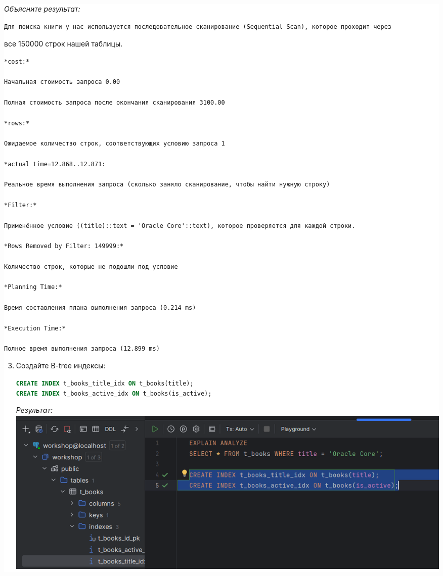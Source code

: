    *Объясните результат:*

    Для поиска книги у нас используется последовательное сканирование (Sequential Scan), которое проходит через
все 150000 строк нашей таблицы.

    *cost:*

    Начальная стоимость запроса 0.00

    Полная стоимость запроса после окончания сканирования 3100.00

    *rows:*

    Ожидаемое количество строк, соответствующих условию запроса 1

    *actual time=12.868..12.871:

    Реальное время выполнения запроса (сколько заняло сканирование, чтобы найти нужную строку)

    *Filter:*

    Применённое условие ((title)::text = 'Oracle Core'::text), которое проверяется для каждой строки.

    *Rows Removed by Filter: 149999:*

    Количество строк, которые не подошли под условие

    *Planning Time:*

    Время составления плана выполнения запроса (0.214 ms)

    *Execution Time:*

    Полное время выполнения запроса (12.899 ms)

3. Создайте B-tree индексы:
   ```sql
   CREATE INDEX t_books_title_idx ON t_books(title);
   CREATE INDEX t_books_active_idx ON t_books(is_active);
   ```
   
   *Результат:*
   ![img_2.png](screenshots/img_2.png)
